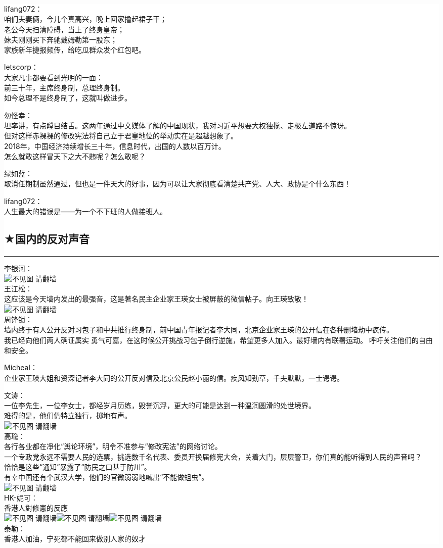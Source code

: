  lifang072：  
 咱们夫妻俩，今儿个真高兴，晚上回家撸起裙子干；  
 老公今天扫清障碍，当上了终身皇帝；  
 妹夫刚刚买下奔驰戴姆勒第一股东；  
 家族新年捷报频传，给吃瓜群众发个红包吧。  
   
 letscorp：  
 大家凡事都要看到光明的一面：  
 前三十年，主席终身制，总理终身制。  
 如今总理不是终身制了，这就叫做进步。  
   
 勿怪幸：  
 坦率讲，有点瞠目结舌。这两年通过中文媒体了解的中国现状，我对习近平想要大权独揽、走极左道路不惊讶。  
 但对这样赤裸裸的修改宪法将自己立于君皇地位的举动实在是超越想象了。  
 2018年，中国经济持续增长三十年，信息时代，出国的人数以百万计。  
 怎么就敢这样冒天下之大不韪呢？怎么敢呢？  
   
 绿如蓝：  
 取消任期制虽然通过，但也是一件天大的好事，因为可以让大家彻底看清楚共产党、人大、政协是个什么东西！  
   
 lifang072：  
 人生最大的错误是——为一个不下班的人做接班人。  
   
   
 ## ★国内的反对声音
--------

  
 李银河：  
 ![不见图 请翻墙](images/-zxuKZ96X5L4UCjvP68WnppuF3m3RDYi-0cteK_zV0MGLK8px6AYIef0FFX7pTEFtjzEq_klEn99XCd9YR_aVzdMXXbiWCN2Ei1vxq9r5cA7075hHom3fwQN5pKl-SWlgxnfZT8h2B8)  
 王江松：  
 这应该是今天墙内发出的最强音，这是著名民主企业家王瑛女士被屏蔽的微信帖子。向王瑛致敬！  
 ![不见图 请翻墙](images/GECFsY_5ls5QVFz-GK33mhXOCZAD5KZZvgn2T8aBxCS638mNA_Xy_Qevr0Y_UxYNL6j5x4q-rabCuGLfldafc7ysfnHslGqGJ827Gwx50XUA0r7VoE38KZau4c4uY1fUCCHWKXPSqbE)  
 周锋锁：  
 墙内终于有人公开反对习包子和中共推行终身制，前中国青年报记者李大同，北京企业家王瑛的公开信在各种删堵劫中疯传。  
 我已经向他们两人确证属实 勇气可嘉，在这时候公开挑战习包子倒行逆施，希望更多人加入。最好墙内有联署运动。 呼吁关注他们的自由和安全。  
   
 Micheal‏：  
 企业家王瑛大姐和资深记者李大同的公开反对信及北京公民赵小丽的信。疾风知劲草，千夫默默，一士谔谔。  
   
 文涛：  
 一位李先生，一位李女士，都经岁月历练，毁誉沉浮，更大的可能是达到一种温润圆滑的处世境界。  
 难得的是，他们仍特立独行，掷地有声。  
 ![不见图 请翻墙](images/9os9CIRde8uqO4H78_ATVNyoQCHkFmkMQHADXpkof8znqfRwq2TMEpX2W5pO-okHW7XI-NABJyTbJNvU0nwdh4Ty0YbF2q0QiJ-HI733UCVCpPHcdxUNQgAu9dgzH3qHJmoUEtlFMIU)  
 高瑜：  
 各行各业都在凈化“舆论环境”，明令不准参与“修改宪法”的网络讨论。  
 一个专政党永远不需要人民的选票，挑选数千名代表、委员开换届修宪大会，关着大门，层层警卫，你们真的能听得到人民的声音吗？  
 恰恰是这些“通知”暴露了“防民之口甚于防川”。  
 有幸中国还有个武汉大学，他们的官微弱弱地喊出“不能做蛆虫”。  
 ![不见图 请翻墙](images/GId5TGJFGIdSMOOmONu86dPBxNA3dow8uOLrt_MPRedyBIaWnLMwFVQ_YixIKF1vzaHTD5IHa0V7gifTRcpZkyh-hzabS7dnFTiDjpB7ttyMGBBpni-cbvR8UFGOKeGgP1JwEgat_gE)  
 HK-妮可：  
 香港人對修憲的反應  
 ![不见图 请翻墙](images/PBW1XgMa_kzlZsfEO1xPQMIlLwNqHCAE43CYe-iQL7JWwG_bjKZrWi_VwfW7nKrk1dBRBiHCnQsvNqEPjtk52WAINal6A682ECptjLW_n-ul9EFl9CiXC9_Dr83g97eZSk2iQRTJccQ)![不见图 请翻墙](images/weDt_52W2FY6MTB2AK5iJwlTZ7nP_5tck0AhKnmwF-wXRYbtEGt8-3jO2gMUtpfKmnputeIyTSyaBsNr8p6DA-YC-k1HMzvnKDSKW40YYyVbB2LcNp-y2if-TCGNzzTPy1rNWK5LtH4)![不见图 请翻墙](images/FIdbSoK8eSFuNJDswOkUzc4wYacD_WZUok92RiiGiey7dKNJji5WYcAIn6W8gFRTRTZeUu2UVJmHKhpCCi99Z734Oyi4cVnYFu3D41I0eqFnHdHs7ZTg7GBfdbaMItYCeU26aquoaLA)  
 泰勒：  
 香港人加油，宁死都不能回来做别人家的奴才  
   